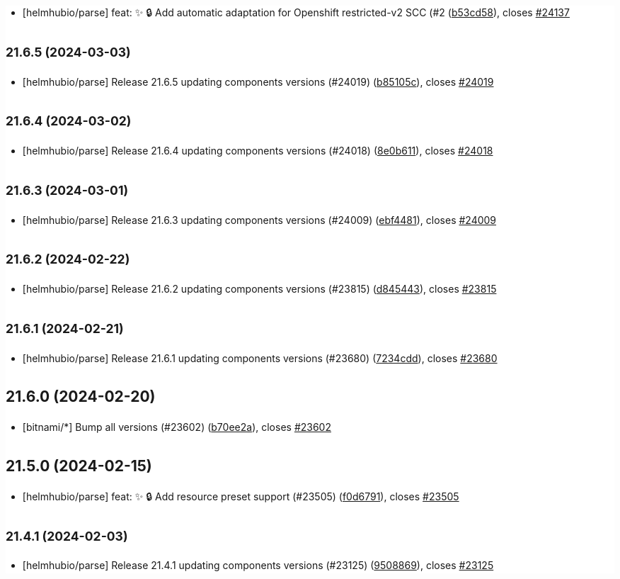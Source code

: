 * [helmhubio/parse] feat: :sparkles: :lock: Add automatic adaptation for Openshift restricted-v2 SCC (#2 ([b53cd58](https://github.com/helmhub-io/charts/commit/b53cd58d9a436dbfec95e7029081f51c98751b17)), closes [#24137](https://github.com/helmhub-io/charts/issues/24137)

## <small>21.6.5 (2024-03-03)</small>

* [helmhubio/parse] Release 21.6.5 updating components versions (#24019) ([b85105c](https://github.com/helmhub-io/charts/commit/b85105c323a98ec732a58477117e625beec759b7)), closes [#24019](https://github.com/helmhub-io/charts/issues/24019)

## <small>21.6.4 (2024-03-02)</small>

* [helmhubio/parse] Release 21.6.4 updating components versions (#24018) ([8e0b611](https://github.com/helmhub-io/charts/commit/8e0b611d131862d9f45806b136d129a1810baea3)), closes [#24018](https://github.com/helmhub-io/charts/issues/24018)

## <small>21.6.3 (2024-03-01)</small>

* [helmhubio/parse] Release 21.6.3 updating components versions (#24009) ([ebf4481](https://github.com/helmhub-io/charts/commit/ebf4481f90f6d489f00a4f34dff3e7c8bca03a08)), closes [#24009](https://github.com/helmhub-io/charts/issues/24009)

## <small>21.6.2 (2024-02-22)</small>

* [helmhubio/parse] Release 21.6.2 updating components versions (#23815) ([d845443](https://github.com/helmhub-io/charts/commit/d84544391873093ccf54f59a16ba631dfbae8728)), closes [#23815](https://github.com/helmhub-io/charts/issues/23815)

## <small>21.6.1 (2024-02-21)</small>

* [helmhubio/parse] Release 21.6.1 updating components versions (#23680) ([7234cdd](https://github.com/helmhub-io/charts/commit/7234cddcc15f7b087f9f69fdfd43246f86d4ed8a)), closes [#23680](https://github.com/helmhub-io/charts/issues/23680)

## 21.6.0 (2024-02-20)

* [bitnami/*] Bump all versions (#23602) ([b70ee2a](https://github.com/helmhub-io/charts/commit/b70ee2a30e4dc256bf0ac52928fb2fa7a70f049b)), closes [#23602](https://github.com/helmhub-io/charts/issues/23602)

## 21.5.0 (2024-02-15)

* [helmhubio/parse] feat: :sparkles: :lock: Add resource preset support (#23505) ([f0d6791](https://github.com/helmhub-io/charts/commit/f0d6791d556c9a2a6cb158e7b1fbb47d3e7061bf)), closes [#23505](https://github.com/helmhub-io/charts/issues/23505)

## <small>21.4.1 (2024-02-03)</small>

* [helmhubio/parse] Release 21.4.1 updating components versions (#23125) ([9508869](https://github.com/helmhub-io/charts/commit/9508869e498092f7e34782244a9191ce5cd0dbe9)), closes [#23125](https://github.com/helmhub-io/charts/issues/23125)
